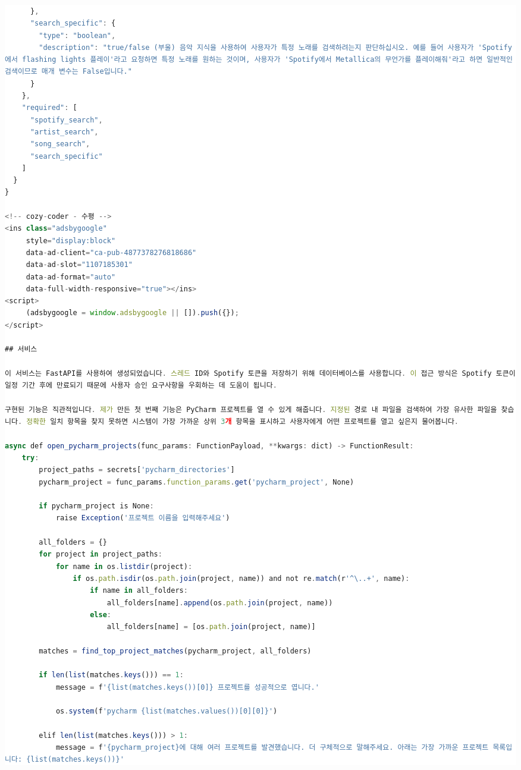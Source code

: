 ```js
      },
      "search_specific": {
        "type": "boolean",
        "description": "true/false (부울) 음악 지식을 사용하여 사용자가 특정 노래를 검색하려는지 판단하십시오. 예를 들어 사용자가 'Spotify에서 flashing lights 플레이'라고 요청하면 특정 노래를 원하는 것이며, 사용자가 'Spotify에서 Metallica의 무언가를 플레이해줘'라고 하면 일반적인 검색이므로 매개 변수는 False입니다."
      }
    },
    "required": [
      "spotify_search",
      "artist_search",
      "song_search",
      "search_specific"
    ]
  }
}

<!-- cozy-coder - 수평 -->
<ins class="adsbygoogle"
     style="display:block"
     data-ad-client="ca-pub-4877378276818686"
     data-ad-slot="1107185301"
     data-ad-format="auto"
     data-full-width-responsive="true"></ins>
<script>
     (adsbygoogle = window.adsbygoogle || []).push({});
</script>

## 서비스

이 서비스는 FastAPI를 사용하여 생성되었습니다. 스레드 ID와 Spotify 토큰을 저장하기 위해 데이터베이스를 사용합니다. 이 접근 방식은 Spotify 토큰이 일정 기간 후에 만료되기 때문에 사용자 승인 요구사항을 우회하는 데 도움이 됩니다.

구현된 기능은 직관적입니다. 제가 만든 첫 번째 기능은 PyCharm 프로젝트를 열 수 있게 해줍니다. 지정된 경로 내 파일을 검색하여 가장 유사한 파일을 찾습니다. 정확한 일치 항목을 찾지 못하면 시스템이 가장 가까운 상위 3개 항목을 표시하고 사용자에게 어떤 프로젝트를 열고 싶은지 물어봅니다.

async def open_pycharm_projects(func_params: FunctionPayload, **kwargs: dict) -> FunctionResult:
    try:
        project_paths = secrets['pycharm_directories']
        pycharm_project = func_params.function_params.get('pycharm_project', None)

        if pycharm_project is None:
            raise Exception('프로젝트 이름을 입력해주세요')

        all_folders = {}
        for project in project_paths:
            for name in os.listdir(project):
                if os.path.isdir(os.path.join(project, name)) and not re.match(r'^\..+', name):
                    if name in all_folders:
                        all_folders[name].append(os.path.join(project, name))
                    else:
                        all_folders[name] = [os.path.join(project, name)]

        matches = find_top_project_matches(pycharm_project, all_folders)

        if len(list(matches.keys())) == 1:
            message = f'{list(matches.keys())[0]} 프로젝트를 성공적으로 엽니다.'

            os.system(f'pycharm {list(matches.values())[0][0]}')

        elif len(list(matches.keys())) > 1:
            message = f'{pycharm_project}에 대해 여러 프로젝트를 발견했습니다. 더 구체적으로 말해주세요. 아래는 가장 가까운 프로젝트 목록입니다: {list(matches.keys())}'
```